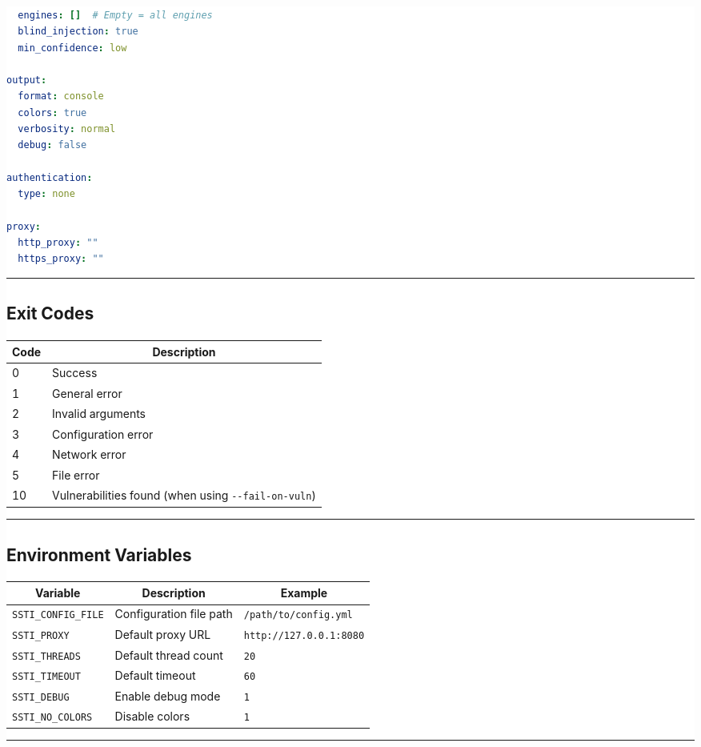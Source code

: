 ```yaml
  engines: []  # Empty = all engines
  blind_injection: true
  min_confidence: low

output:
  format: console
  colors: true
  verbosity: normal
  debug: false

authentication:
  type: none
  
proxy:
  http_proxy: ""
  https_proxy: ""
```

---

## Exit Codes

| Code | Description |
|------|-------------|
| 0 | Success |
| 1 | General error |
| 2 | Invalid arguments |
| 3 | Configuration error |
| 4 | Network error |
| 5 | File error |
| 10 | Vulnerabilities found (when using `--fail-on-vuln`) |

---

## Environment Variables

| Variable | Description | Example |
|----------|-------------|---------|
| `SSTI_CONFIG_FILE` | Configuration file path | `/path/to/config.yml` |
| `SSTI_PROXY` | Default proxy URL | `http://127.0.0.1:8080` |
| `SSTI_THREADS` | Default thread count | `20` |
| `SSTI_TIMEOUT` | Default timeout | `60` |
| `SSTI_DEBUG` | Enable debug mode | `1` |
| `SSTI_NO_COLORS` | Disable colors | `1` |

---